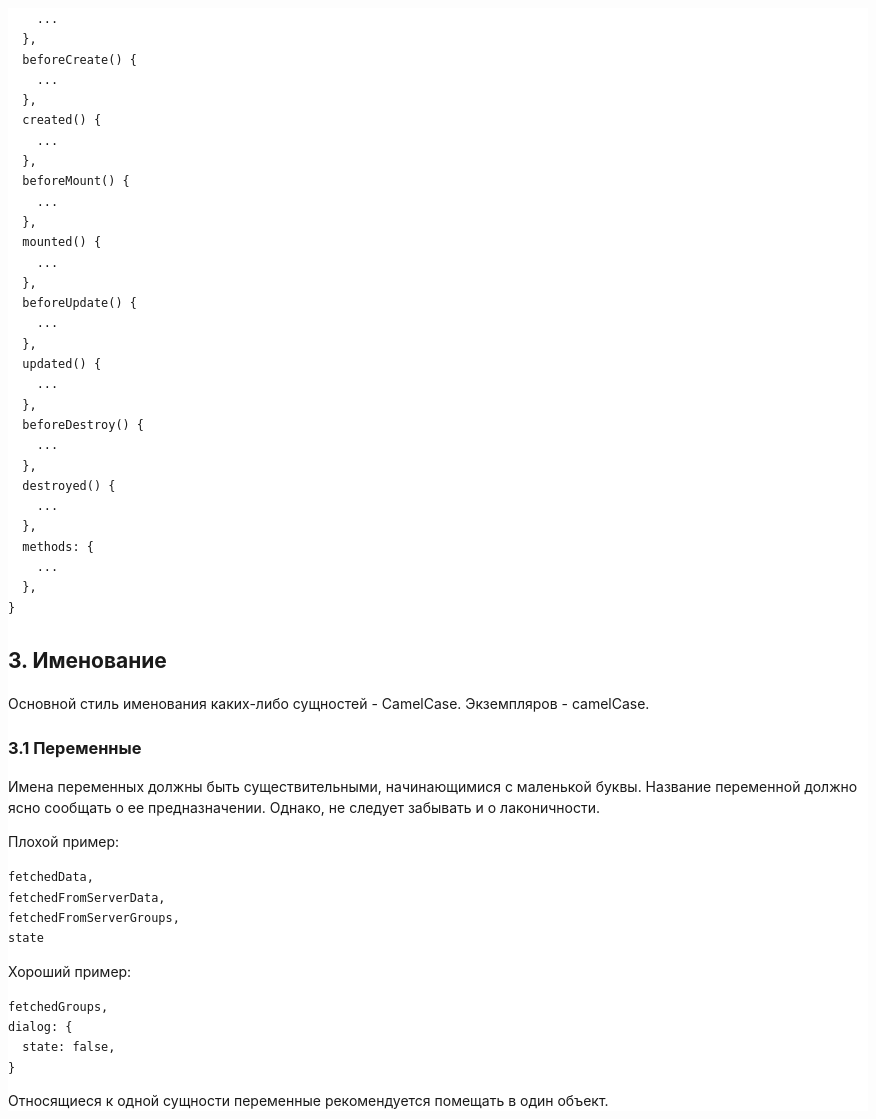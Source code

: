 ```
    ...
  },
  beforeCreate() {
    ...
  },
  created() {
    ...
  },
  beforeMount() {
    ...
  },
  mounted() {
    ...
  },
  beforeUpdate() {
    ...
  },
  updated() {
    ...
  },
  beforeDestroy() {
    ...
  },
  destroyed() {
    ...
  },
  methods: {
    ...
  },
}
```
## 3. Именование
Основной стиль именования каких-либо сущностей - CamelCase.
Экземпляров - camelCase.


### 3.1 Переменные
Имена переменных должны быть существительными, начинающимися с маленькой буквы. 
Название переменной должно ясно сообщать о ее предназначении. 
Однако, не следует забывать и о лаконичности.

Плохой пример:
```
fetchedData,
fetchedFromServerData,
fetchedFromServerGroups,
state
```

Хороший пример:
```
fetchedGroups,
dialog: {
  state: false,
}
```
Относящиеся к одной сущности переменные рекомендуется помещать в один объект.
